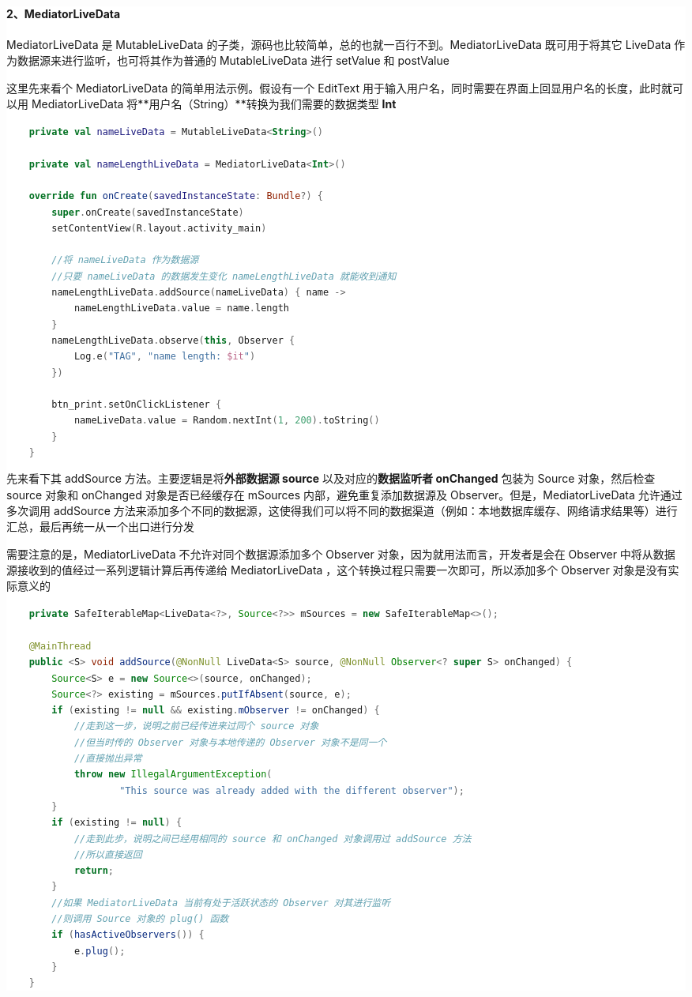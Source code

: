 #### 2、MediatorLiveData

MediatorLiveData 是 MutableLiveData 的子类，源码也比较简单，总的也就一百行不到。MediatorLiveData 既可用于将其它 LiveData 作为数据源来进行监听，也可将其作为普通的 MutableLiveData 进行 setValue 和 postValue 

这里先来看个 MediatorLiveData 的简单用法示例。假设有一个 EditText 用于输入用户名，同时需要在界面上回显用户名的长度，此时就可以用 MediatorLiveData 将**用户名（String）**转换为我们需要的数据类型 **Int**

```kotlin
    private val nameLiveData = MutableLiveData<String>()

    private val nameLengthLiveData = MediatorLiveData<Int>()

    override fun onCreate(savedInstanceState: Bundle?) {
        super.onCreate(savedInstanceState)
        setContentView(R.layout.activity_main)

        //将 nameLiveData 作为数据源
        //只要 nameLiveData 的数据发生变化 nameLengthLiveData 就能收到通知
        nameLengthLiveData.addSource(nameLiveData) { name ->
            nameLengthLiveData.value = name.length
        }
        nameLengthLiveData.observe(this, Observer {
            Log.e("TAG", "name length: $it")
        })

        btn_print.setOnClickListener {
            nameLiveData.value = Random.nextInt(1, 200).toString()
        }
    }
```

先来看下其 addSource 方法。主要逻辑是将**外部数据源 source** 以及对应的**数据监听者 onChanged** 包装为 Source 对象，然后检查 source 对象和 onChanged 对象是否已经缓存在 mSources 内部，避免重复添加数据源及 Observer。但是，MediatorLiveData 允许通过多次调用 addSource 方法来添加多个不同的数据源，这使得我们可以将不同的数据渠道（例如：本地数据库缓存、网络请求结果等）进行汇总，最后再统一从一个出口进行分发

需要注意的是，MediatorLiveData 不允许对同个数据源添加多个 Observer 对象，因为就用法而言，开发者是会在 Observer 中将从数据源接收到的值经过一系列逻辑计算后再传递给 MediatorLiveData ，这个转换过程只需要一次即可，所以添加多个 Observer 对象是没有实际意义的

```java
    private SafeIterableMap<LiveData<?>, Source<?>> mSources = new SafeIterableMap<>();
	
    @MainThread
    public <S> void addSource(@NonNull LiveData<S> source, @NonNull Observer<? super S> onChanged) {
        Source<S> e = new Source<>(source, onChanged);
        Source<?> existing = mSources.putIfAbsent(source, e);
        if (existing != null && existing.mObserver != onChanged) {
        	//走到这一步，说明之前已经传进来过同个 source 对象
        	//但当时传的 Observer 对象与本地传递的 Observer 对象不是同一个
         	//直接抛出异常
            throw new IllegalArgumentException(
                    "This source was already added with the different observer");
        }
        if (existing != null) {
            //走到此步，说明之间已经用相同的 source 和 onChanged 对象调用过 addSource 方法
            //所以直接返回
            return;
        }
        //如果 MediatorLiveData 当前有处于活跃状态的 Observer 对其进行监听
        //则调用 Source 对象的 plug() 函数
        if (hasActiveObservers()) {
            e.plug();
        }
    }

```